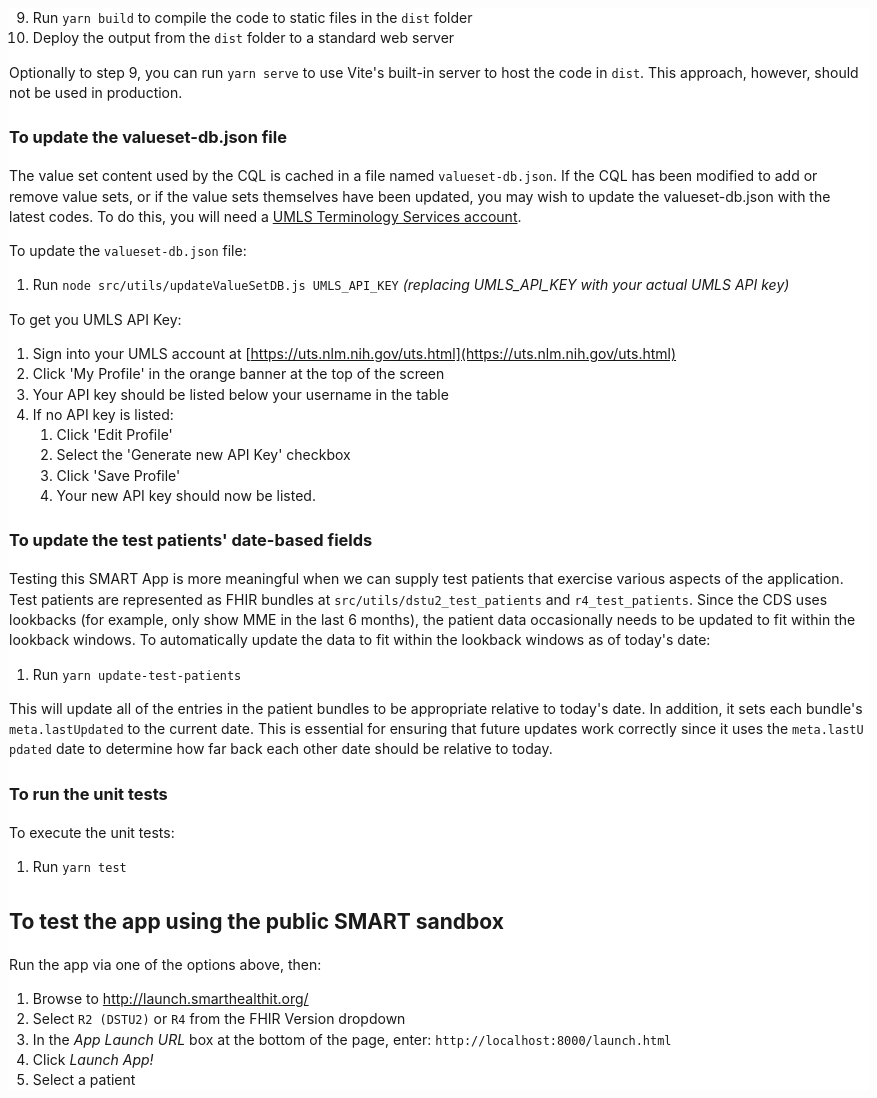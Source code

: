 9. Run `yarn build` to compile the code to static files in the `dist` folder
10. Deploy the output from the `dist` folder to a standard web server

Optionally to step 9, you can run `yarn serve` to use Vite's built-in server to host the code in `dist`. This approach, however, should not be used in production.

### To update the valueset-db.json file

The value set content used by the CQL is cached in a file named `valueset-db.json`.  If the CQL has been modified to add or remove value sets, or if the value sets themselves have been updated, you may wish to update the valueset-db.json with the latest codes.  To do this, you will need a [UMLS Terminology Services account](https://uts.nlm.nih.gov//license.html).

To update the `valueset-db.json` file:

1. Run `node src/utils/updateValueSetDB.js UMLS_API_KEY` _(replacing UMLS\_API\_KEY with your actual UMLS API key)_

To get you UMLS API Key:

1. Sign into your UMLS account at [https://uts.nlm.nih.gov/uts.html](https://uts.nlm.nih.gov/uts.html)
2. Click 'My Profile' in the orange banner at the top of the screen
3. Your API key should be listed below your username in the table
4. If no API key is listed:
   1. Click 'Edit Profile'
   2. Select the 'Generate new API Key' checkbox
   3. Click 'Save Profile'
   4. Your new API key should now be listed.

### To update the test patients' date-based fields

Testing this SMART App is more meaningful when we can supply test patients that exercise various aspects of the application.  Test patients are represented as FHIR bundles at `src/utils/dstu2_test_patients` and `r4_test_patients`.  Since the CDS uses lookbacks (for example, only show MME in the last 6 months), the patient data occasionally needs to be updated to fit within the lookback windows. To automatically update the data to fit within the lookback windows as of today's date:

1. Run `yarn update-test-patients`

This will update all of the entries in the patient bundles to be appropriate relative to today's date. In addition, it sets each bundle's `meta.lastUpdated` to the current date. This is essential for ensuring that future updates work correctly since it uses the `meta.lastUpdated` date to determine how far back each other date should be relative to today.

### To run the unit tests

To execute the unit tests:

1. Run `yarn test`

## To test the app using the public SMART sandbox

Run the app via one of the options above, then:

1. Browse to http://launch.smarthealthit.org/
2. Select `R2 (DSTU2)` or `R4` from the FHIR Version dropdown
3. In the _App Launch URL_ box at the bottom of the page, enter: `http://localhost:8000/launch.html`
4. Click _Launch App!_
5. Select a patient
